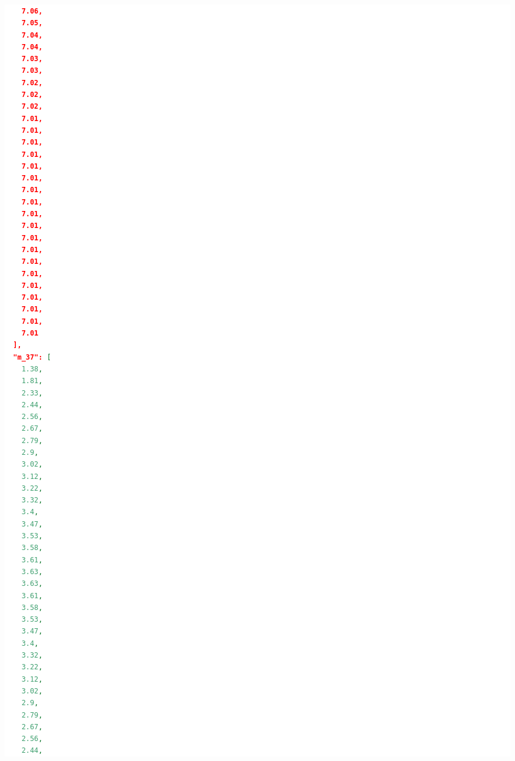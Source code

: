 ```json
    7.06,
    7.05,
    7.04,
    7.04,
    7.03,
    7.03,
    7.02,
    7.02,
    7.02,
    7.01,
    7.01,
    7.01,
    7.01,
    7.01,
    7.01,
    7.01,
    7.01,
    7.01,
    7.01,
    7.01,
    7.01,
    7.01,
    7.01,
    7.01,
    7.01,
    7.01,
    7.01,
    7.01
  ],
  "m_37": [
    1.38,
    1.81,
    2.33,
    2.44,
    2.56,
    2.67,
    2.79,
    2.9,
    3.02,
    3.12,
    3.22,
    3.32,
    3.4,
    3.47,
    3.53,
    3.58,
    3.61,
    3.63,
    3.63,
    3.61,
    3.58,
    3.53,
    3.47,
    3.4,
    3.32,
    3.22,
    3.12,
    3.02,
    2.9,
    2.79,
    2.67,
    2.56,
    2.44,
```